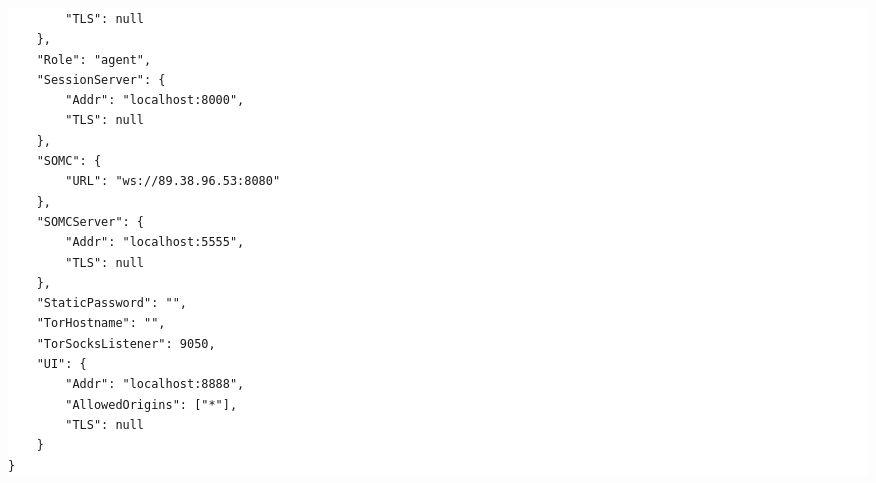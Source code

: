 ```
        "TLS": null
    },
    "Role": "agent",
    "SessionServer": {
        "Addr": "localhost:8000",
        "TLS": null
    },
    "SOMC": {
        "URL": "ws://89.38.96.53:8080"
    },
    "SOMCServer": {
        "Addr": "localhost:5555",
        "TLS": null
    },
    "StaticPassword": "",
    "TorHostname": "",
    "TorSocksListener": 9050,
    "UI": {
        "Addr": "localhost:8888",
        "AllowedOrigins": ["*"],
        "TLS": null
    }
}

```

